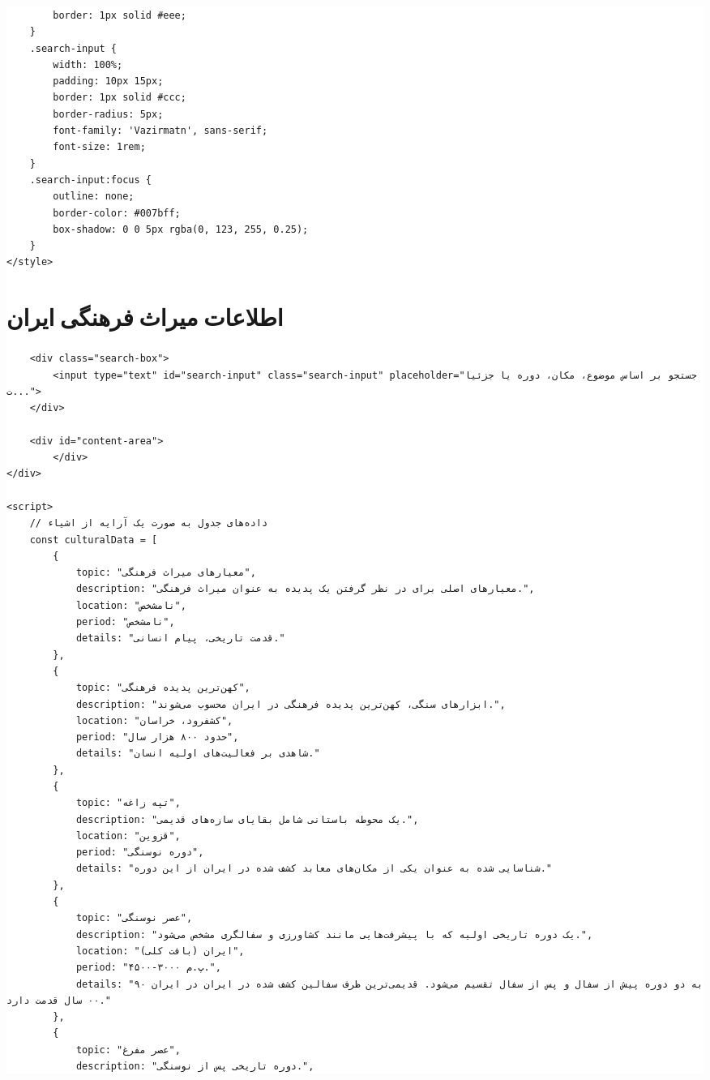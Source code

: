             border: 1px solid #eee;
        }
        .search-input {
            width: 100%;
            padding: 10px 15px;
            border: 1px solid #ccc;
            border-radius: 5px;
            font-family: 'Vazirmatn', sans-serif;
            font-size: 1rem;
        }
        .search-input:focus {
            outline: none;
            border-color: #007bff;
            box-shadow: 0 0 5px rgba(0, 123, 255, 0.25);
        }
    </style>
</head>
<body>
    <div class="container">
        <h1 class="text-2xl font-bold text-center my-10 text-gray-800">اطلاعات میراث فرهنگی ایران</h1>

        <div class="search-box">
            <input type="text" id="search-input" class="search-input" placeholder="جستجو بر اساس موضوع، مکان، دوره یا جزئیات...">
        </div>

        <div id="content-area">
            </div>
    </div>

    <script>
        // داده‌های جدول به صورت یک آرایه از اشیاء
        const culturalData = [
            {
                topic: "معیارهای میراث فرهنگی",
                description: "معیارهای اصلی برای در نظر گرفتن یک پدیده به عنوان میراث فرهنگی.",
                location: "نامشخص",
                period: "نامشخص",
                details: "قدمت تاریخی، پیام انسانی."
            },
            {
                topic: "کهن‌ترین پدیده فرهنگی",
                description: "ابزارهای سنگی، کهن‌ترین پدیده فرهنگی در ایران محسوب می‌شوند.",
                location: "کشفرود، خراسان",
                period: "حدود ۸۰۰ هزار سال",
                details: "شاهدی بر فعالیت‌های اولیه انسان."
            },
            {
                topic: "تپه زاغه",
                description: "یک محوطه باستانی شامل بقایای سازه‌های قدیمی.",
                location: "قزوین",
                period: "دوره نوسنگی",
                details: "شناسایی شده به عنوان یکی از مکان‌های معابد کشف شده در ایران از این دوره."
            },
            {
                topic: "عصر نوسنگی",
                description: "یک دوره تاریخی اولیه که با پیشرفت‌هایی مانند کشاورزی و سفالگری مشخص می‌شود.",
                location: "ایران (بافت کلی)",
                period: "۴۵۰۰-۳۰۰۰ پ.م.",
                details: "به دو دوره پیش از سفال و پس از سفال تقسیم می‌شود. قدیمی‌ترین ظرف سفالین کشف شده در ایران در ایران ۹۰۰۰ سال قدمت دارد."
            },
            {
                topic: "عصر مفرغ",
                description: "دوره تاریخی پس از نوسنگی.",